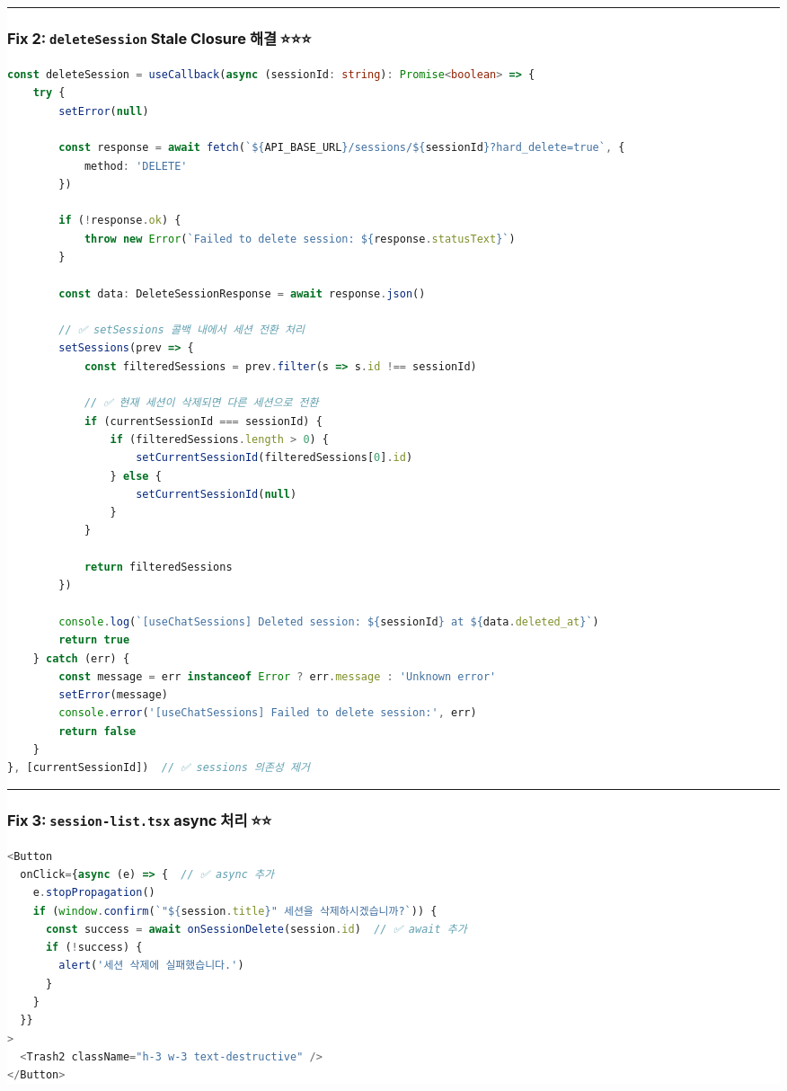 
---

### Fix 2: `deleteSession` Stale Closure 해결 ⭐⭐⭐

```typescript
const deleteSession = useCallback(async (sessionId: string): Promise<boolean> => {
    try {
        setError(null)

        const response = await fetch(`${API_BASE_URL}/sessions/${sessionId}?hard_delete=true`, {
            method: 'DELETE'
        })

        if (!response.ok) {
            throw new Error(`Failed to delete session: ${response.statusText}`)
        }

        const data: DeleteSessionResponse = await response.json()

        // ✅ setSessions 콜백 내에서 세션 전환 처리
        setSessions(prev => {
            const filteredSessions = prev.filter(s => s.id !== sessionId)

            // ✅ 현재 세션이 삭제되면 다른 세션으로 전환
            if (currentSessionId === sessionId) {
                if (filteredSessions.length > 0) {
                    setCurrentSessionId(filteredSessions[0].id)
                } else {
                    setCurrentSessionId(null)
                }
            }

            return filteredSessions
        })

        console.log(`[useChatSessions] Deleted session: ${sessionId} at ${data.deleted_at}`)
        return true
    } catch (err) {
        const message = err instanceof Error ? err.message : 'Unknown error'
        setError(message)
        console.error('[useChatSessions] Failed to delete session:', err)
        return false
    }
}, [currentSessionId])  // ✅ sessions 의존성 제거
```

---

### Fix 3: `session-list.tsx` async 처리 ⭐⭐

```typescript
<Button
  onClick={async (e) => {  // ✅ async 추가
    e.stopPropagation()
    if (window.confirm(`"${session.title}" 세션을 삭제하시겠습니까?`)) {
      const success = await onSessionDelete(session.id)  // ✅ await 추가
      if (!success) {
        alert('세션 삭제에 실패했습니다.')
      }
    }
  }}
>
  <Trash2 className="h-3 w-3 text-destructive" />
</Button>
```